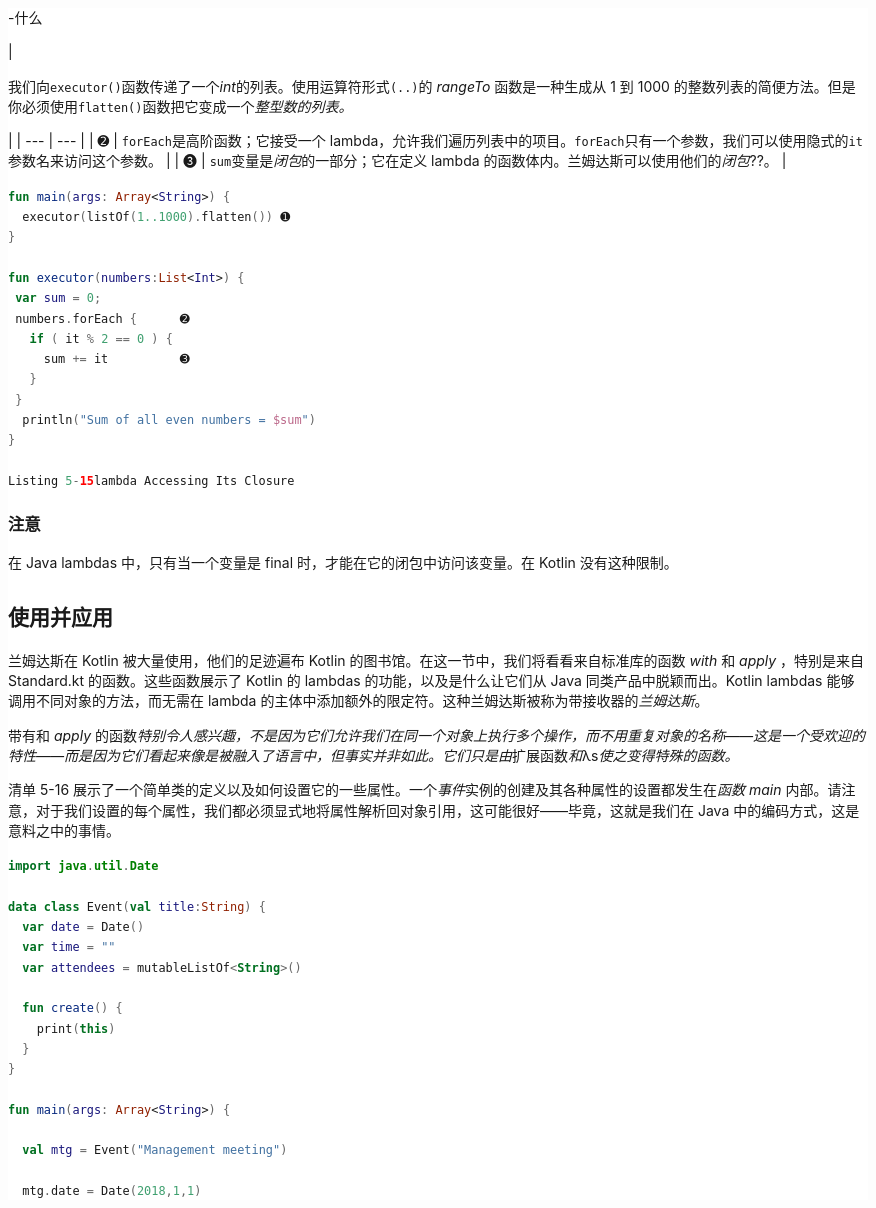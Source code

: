 -什么

 | 

我们向`executor()`函数传递了一个*int*的列表。使用运算符形式`(..)`的 *rangeTo* 函数是一种生成从 1 到 1000 的整数列表的简便方法。但是你必须使用`flatten()`函数把它变成一个*整型数的列表。*

 |
| --- | --- |
| ➋ | `forEach`是高阶函数；它接受一个 lambda，允许我们遍历列表中的项目。`forEach`只有一个参数，我们可以使用隐式的`it`参数名来访问这个参数。 |
| ➌ | `sum`变量是*闭包*的一部分；它在定义 lambda 的函数体内。兰姆达斯可以使用他们的*闭包*??。 |

```kt
fun main(args: Array<String>) {
  executor(listOf(1..1000).flatten()) ➊
}

fun executor(numbers:List<Int>) {
 var sum = 0;
 numbers.forEach {      ➋
   if ( it % 2 == 0 ) {
     sum += it          ➌
   }
 }
  println("Sum of all even numbers = $sum")
}

Listing 5-15lambda Accessing Its Closure

```

### 注意

在 Java lambdas 中，只有当一个变量是 final 时，才能在它的闭包中访问该变量。在 Kotlin 没有这种限制。

## 使用并应用

兰姆达斯在 Kotlin 被大量使用，他们的足迹遍布 Kotlin 的图书馆。在这一节中，我们将看看来自标准库的函数 *with* 和 *apply* ，特别是来自 Standard.kt 的函数。这些函数展示了 Kotlin 的 lambdas 的功能，以及是什么让它们从 Java 同类产品中脱颖而出。Kotlin lambdas 能够调用不同对象的方法，而无需在 lambda 的主体中添加额外的限定符。这种兰姆达斯被称为带接收器的*兰姆达斯*。

带有和 *apply* 的函数*特别令人感兴趣，不是因为它们允许我们在同一个对象上执行多个操作，而不用重复对象的名称——这是一个受欢迎的特性——而是因为它们看起来像是被融入了语言中，但事实并非如此。它们只是由*扩展函数*和*λs*使之变得特殊的函数。*

清单 5-16 展示了一个简单类的定义以及如何设置它的一些属性。一个*事件*实例的创建及其各种属性的设置都发生在*函数 main* 内部。请注意，对于我们设置的每个属性，我们都必须显式地将属性解析回对象引用，这可能很好——毕竟，这就是我们在 Java 中的编码方式，这是意料之中的事情。

```kt
import java.util.Date

data class Event(val title:String) {
  var date = Date()
  var time = ""
  var attendees = mutableListOf<String>()

  fun create() {
    print(this)
  }
}

fun main(args: Array<String>) {

  val mtg = Event("Management meeting")

  mtg.date = Date(2018,1,1)
```